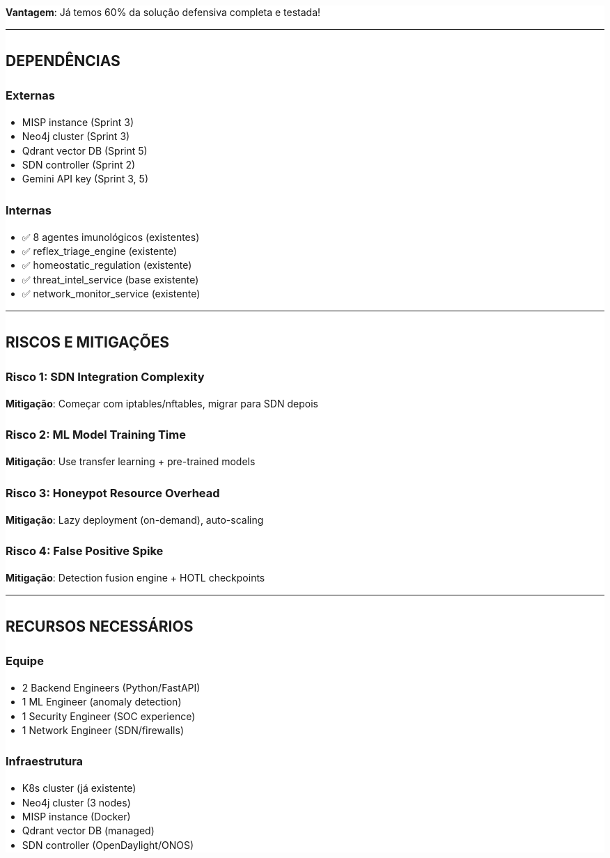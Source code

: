 **Vantagem**: Já temos 60% da solução defensiva completa e testada!

---

## DEPENDÊNCIAS

### Externas
- MISP instance (Sprint 3)
- Neo4j cluster (Sprint 3)
- Qdrant vector DB (Sprint 5)
- SDN controller (Sprint 2)
- Gemini API key (Sprint 3, 5)

### Internas
- ✅ 8 agentes imunológicos (existentes)
- ✅ reflex_triage_engine (existente)
- ✅ homeostatic_regulation (existente)
- ✅ threat_intel_service (base existente)
- ✅ network_monitor_service (existente)

---

## RISCOS E MITIGAÇÕES

### Risco 1: SDN Integration Complexity
**Mitigação**: Começar com iptables/nftables, migrar para SDN depois

### Risco 2: ML Model Training Time
**Mitigação**: Use transfer learning + pre-trained models

### Risco 3: Honeypot Resource Overhead
**Mitigação**: Lazy deployment (on-demand), auto-scaling

### Risco 4: False Positive Spike
**Mitigação**: Detection fusion engine + HOTL checkpoints

---

## RECURSOS NECESSÁRIOS

### Equipe
- 2 Backend Engineers (Python/FastAPI)
- 1 ML Engineer (anomaly detection)
- 1 Security Engineer (SOC experience)
- 1 Network Engineer (SDN/firewalls)

### Infraestrutura
- K8s cluster (já existente)
- Neo4j cluster (3 nodes)
- MISP instance (Docker)
- Qdrant vector DB (managed)
- SDN controller (OpenDaylight/ONOS)
